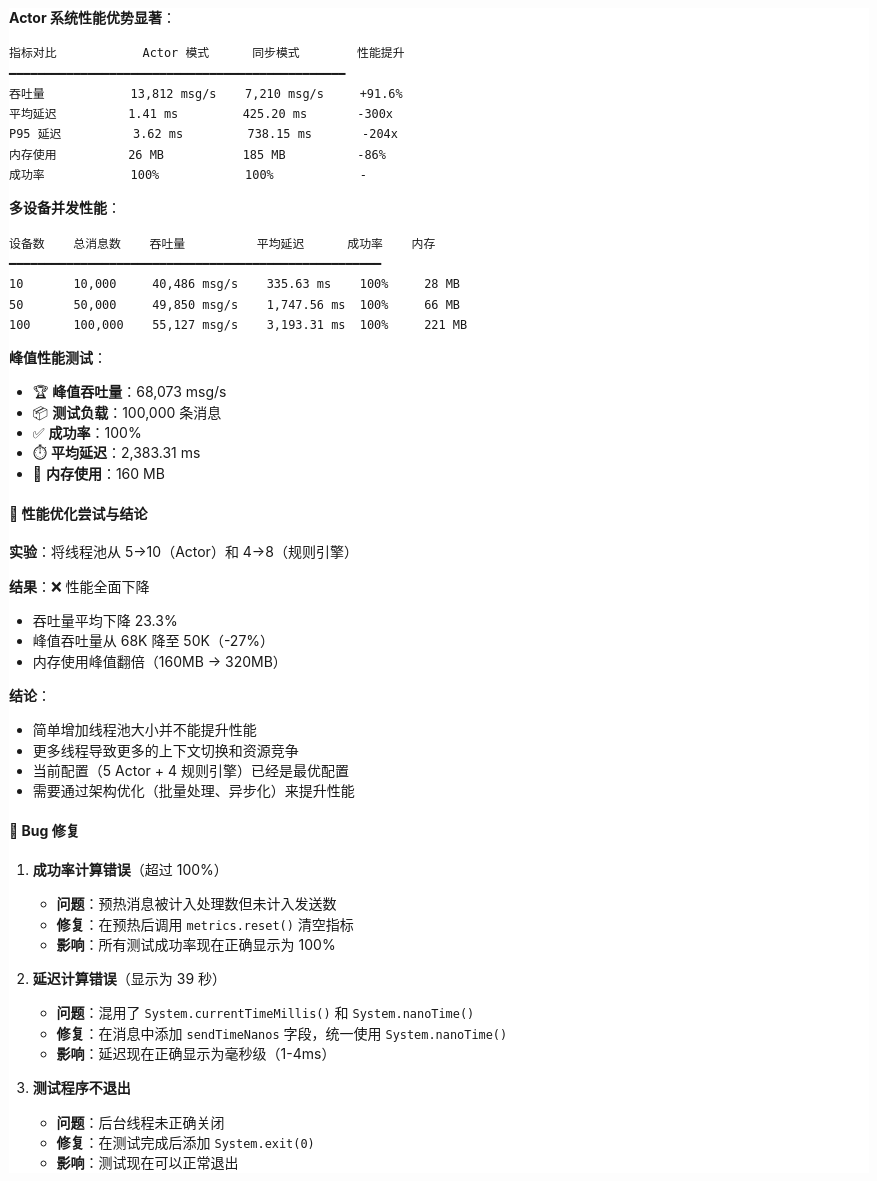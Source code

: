**Actor 系统性能优势显著**：
```
指标对比            Actor 模式      同步模式        性能提升
━━━━━━━━━━━━━━━━━━━━━━━━━━━━━━━━━━━━━━━━━━━━━━━
吞吐量            13,812 msg/s    7,210 msg/s     +91.6%
平均延迟          1.41 ms         425.20 ms       -300x
P95 延迟          3.62 ms         738.15 ms       -204x
内存使用          26 MB           185 MB          -86%
成功率            100%            100%            -
```

**多设备并发性能**：
```
设备数    总消息数    吞吐量          平均延迟      成功率    内存
━━━━━━━━━━━━━━━━━━━━━━━━━━━━━━━━━━━━━━━━━━━━━━━━━━━━
10       10,000     40,486 msg/s    335.63 ms    100%     28 MB
50       50,000     49,850 msg/s    1,747.56 ms  100%     66 MB
100      100,000    55,127 msg/s    3,193.31 ms  100%     221 MB
```

**峰值性能测试**：
- 🏆 **峰值吞吐量**：68,073 msg/s
- 📦 **测试负载**：100,000 条消息
- ✅ **成功率**：100%
- ⏱️ **平均延迟**：2,383.31 ms
- 💾 **内存使用**：160 MB

#### 🔧 性能优化尝试与结论

**实验**：将线程池从 5→10（Actor）和 4→8（规则引擎）

**结果**：❌ 性能全面下降
- 吞吐量平均下降 23.3%
- 峰值吞吐量从 68K 降至 50K（-27%）
- 内存使用峰值翻倍（160MB → 320MB）

**结论**：
- 简单增加线程池大小并不能提升性能
- 更多线程导致更多的上下文切换和资源竞争
- 当前配置（5 Actor + 4 规则引擎）已经是最优配置
- 需要通过架构优化（批量处理、异步化）来提升性能

#### 🐛 Bug 修复

1. **成功率计算错误**（超过 100%）
   - **问题**：预热消息被计入处理数但未计入发送数
   - **修复**：在预热后调用 `metrics.reset()` 清空指标
   - **影响**：所有测试成功率现在正确显示为 100%

2. **延迟计算错误**（显示为 39 秒）
   - **问题**：混用了 `System.currentTimeMillis()` 和 `System.nanoTime()`
   - **修复**：在消息中添加 `sendTimeNanos` 字段，统一使用 `System.nanoTime()`
   - **影响**：延迟现在正确显示为毫秒级（1-4ms）

3. **测试程序不退出**
   - **问题**：后台线程未正确关闭
   - **修复**：在测试完成后添加 `System.exit(0)`
   - **影响**：测试现在可以正常退出

